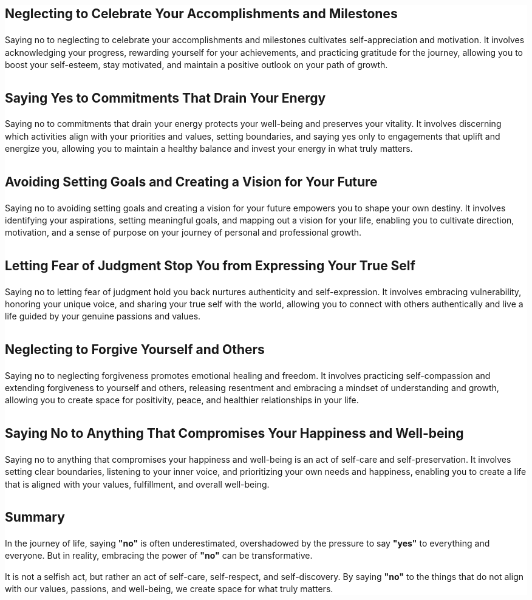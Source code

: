 ## Neglecting to Celebrate Your Accomplishments and Milestones
Saying no to neglecting to celebrate your accomplishments and milestones cultivates self-appreciation and motivation. It involves acknowledging your progress, rewarding yourself for your achievements, and practicing gratitude for the journey, allowing you to boost your self-esteem, stay motivated, and maintain a positive outlook on your path of growth.

## Saying Yes to Commitments That Drain Your Energy
Saying no to commitments that drain your energy protects your well-being and preserves your vitality. It involves discerning which activities align with your priorities and values, setting boundaries, and saying yes only to engagements that uplift and energize you, allowing you to maintain a healthy balance and invest your energy in what truly matters.

## Avoiding Setting Goals and Creating a Vision for Your Future
Saying no to avoiding setting goals and creating a vision for your future empowers you to shape your own destiny. It involves identifying your aspirations, setting meaningful goals, and mapping out a vision for your life, enabling you to cultivate direction, motivation, and a sense of purpose on your journey of personal and professional growth.

## Letting Fear of Judgment Stop You from Expressing Your True Self
Saying no to letting fear of judgment hold you back nurtures authenticity and self-expression. It involves embracing vulnerability, honoring your unique voice, and sharing your true self with the world, allowing you to connect with others authentically and live a life guided by your genuine passions and values.

## Neglecting to Forgive Yourself and Others
Saying no to neglecting forgiveness promotes emotional healing and freedom. It involves practicing self-compassion and extending forgiveness to yourself and others, releasing resentment and embracing a mindset of understanding and growth, allowing you to create space for positivity, peace, and healthier relationships in your life.

## Saying No to Anything That Compromises Your Happiness and Well-being
Saying no to anything that compromises your happiness and well-being is an act of self-care and self-preservation. It involves setting clear boundaries, listening to your inner voice, and prioritizing your own needs and happiness, enabling you to create a life that is aligned with your values, fulfillment, and overall well-being.

## Summary
In the journey of life, saying **"no"** is often underestimated, overshadowed by the pressure to say **"yes"** to everything and everyone. But in reality, embracing the power of **"no"** can be transformative.

It is not a selfish act, but rather an act of self-care, self-respect, and self-discovery. By saying **"no"** to the things that do not align with our values, passions, and well-being, we create space for what truly matters.
